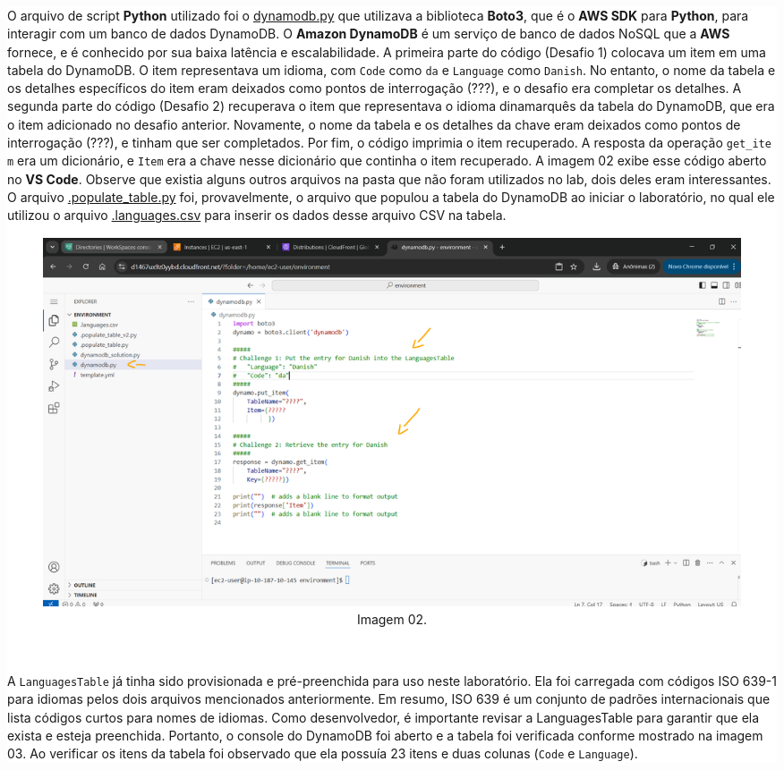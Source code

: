 O arquivo de script **Python** utilizado foi o [dynamodb.py](./resource/dynamodb.py) que utilizava a biblioteca **Boto3**, que é o **AWS SDK** para **Python**, para interagir com um banco de dados DynamoDB. O **Amazon DynamoDB** é um serviço de banco de dados NoSQL que a **AWS** fornece, e é conhecido por sua baixa latência e escalabilidade. A primeira parte do código (Desafio 1) colocava um item em uma tabela do DynamoDB. O item representava um idioma, com `Code` como `da` e `Language` como `Danish`. No entanto, o nome da tabela e os detalhes específicos do item eram deixados como pontos de interrogação (???), e o desafio era completar os detalhes. A segunda parte do código (Desafio 2) recuperava o item que representava o idioma dinamarquês da tabela do DynamoDB, que era o item adicionado no desafio anterior. Novamente, o nome da tabela e os detalhes da chave eram deixados como pontos de interrogação (???), e tinham que ser completados. Por fim, o código imprimia o item recuperado. A resposta da operação `get_item` era um dicionário, e `Item` era a chave nesse dicionário que continha o item recuperado. A imagem 02 exibe esse código aberto no **VS Code**. Observe que existia alguns outros arquivos na pasta que não foram utilizados no lab, dois deles eram interessantes. O arquivo [.populate_table.py](./resource/populate_table.py) foi, provavelmente, o arquivo que populou a tabela do DynamoDB ao iniciar o laboratório, no qual ele utilizou o arquivo [.languages.csv](./resource/languages.csv) para inserir os dados desse arquivo CSV na tabela.

<div align="Center"><figure>
    <img src="./0-aux/img02.png" alt="img02"><br>
    <figcaption>Imagem 02.</figcaption>
</figure></div><br>

A `LanguagesTable` já tinha sido provisionada e pré-preenchida para uso neste laboratório. Ela foi carregada com códigos ISO 639-1 para idiomas pelos dois arquivos mencionados anteriormente. Em resumo, ISO 639 é um conjunto de padrões internacionais que lista códigos curtos para nomes de idiomas. Como desenvolvedor, é importante revisar a LanguagesTable para garantir que ela exista e esteja preenchida. Portanto, o console do DynamoDB foi aberto e a tabela foi verificada conforme mostrado na imagem 03. Ao verificar os itens da tabela foi observado que ela possuía 23 itens e duas colunas (`Code` e `Language`).
